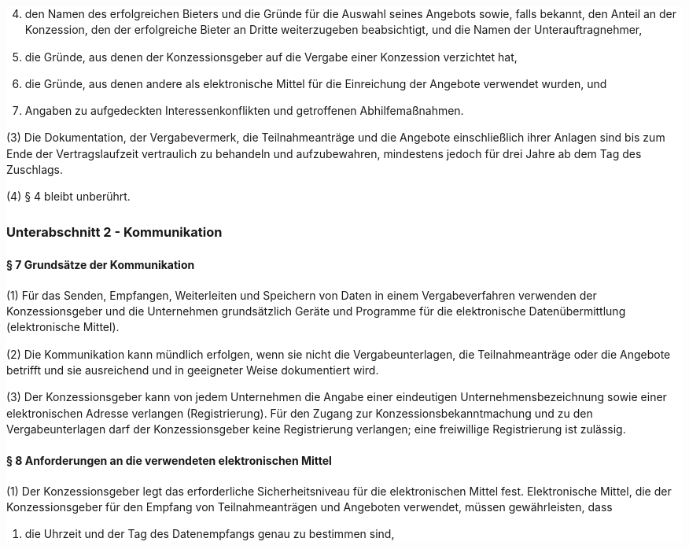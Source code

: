 
4.  den Namen des erfolgreichen Bieters und die Gründe für die Auswahl
    seines Angebots sowie, falls bekannt, den Anteil an der Konzession,
    den der erfolgreiche Bieter an Dritte weiterzugeben beabsichtigt, und
    die Namen der Unterauftragnehmer,


5.  die Gründe, aus denen der Konzessionsgeber auf die Vergabe einer
    Konzession verzichtet hat,


6.  die Gründe, aus denen andere als elektronische Mittel für die
    Einreichung der Angebote verwendet wurden, und


7.  Angaben zu aufgedeckten Interessenkonflikten und getroffenen
    Abhilfemaßnahmen.




(3) Die Dokumentation, der Vergabevermerk, die Teilnahmeanträge und
die Angebote einschließlich ihrer Anlagen sind bis zum Ende der
Vertragslaufzeit vertraulich zu behandeln und aufzubewahren,
mindestens jedoch für drei Jahre ab dem Tag des Zuschlags.

(4) § 4 bleibt unberührt.


### Unterabschnitt 2 - Kommunikation


#### § 7 Grundsätze der Kommunikation

(1) Für das Senden, Empfangen, Weiterleiten und Speichern von Daten in
einem Vergabeverfahren verwenden der Konzessionsgeber und die
Unternehmen grundsätzlich Geräte und Programme für die elektronische
Datenübermittlung (elektronische Mittel).

(2) Die Kommunikation kann mündlich erfolgen, wenn sie nicht die
Vergabeunterlagen, die Teilnahmeanträge oder die Angebote betrifft und
sie ausreichend und in geeigneter Weise dokumentiert wird.

(3) Der Konzessionsgeber kann von jedem Unternehmen die Angabe einer
eindeutigen Unternehmensbezeichnung sowie einer elektronischen Adresse
verlangen (Registrierung). Für den Zugang zur
Konzessionsbekanntmachung und zu den Vergabeunterlagen darf der
Konzessionsgeber keine Registrierung verlangen; eine freiwillige
Registrierung ist zulässig.


#### § 8 Anforderungen an die verwendeten elektronischen Mittel

(1) Der Konzessionsgeber legt das erforderliche Sicherheitsniveau für
die elektronischen Mittel fest. Elektronische Mittel, die der
Konzessionsgeber für den Empfang von Teilnahmeanträgen und Angeboten
verwendet, müssen gewährleisten, dass

1.  die Uhrzeit und der Tag des Datenempfangs genau zu bestimmen sind,
